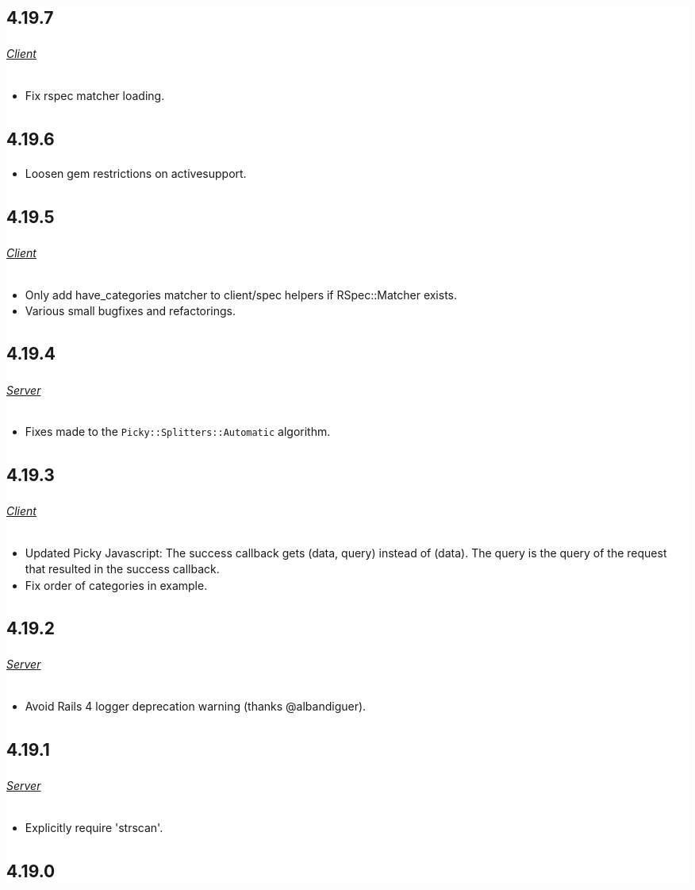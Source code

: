 ## 4.19.7

###### [Client](https://github.com/floere/picky/tree/master/client)

- Fix rspec matcher loading.

## 4.19.6

- Loosen gem restrictions on activesupport.

## 4.19.5

###### [Client](https://github.com/floere/picky/tree/master/client)

- Only add have_categories matcher to client/spec helpers if RSpec::Matcher exists.
- Various small bugfixes and refactorings.

## 4.19.4

###### [Server](https://github.com/floere/picky/tree/master/server)

- Fixes made to the `Picky::Splitters::Automatic` algorithm.

## 4.19.3

###### [Client](https://github.com/floere/picky/tree/master/client)

- Updated Picky Javascript: The success callback gets (data, query) instead of (data). The query is the query of the request that resulted in the success callback.
- Fix order of categories in example.

## 4.19.2

###### [Server](https://github.com/floere/picky/tree/master/server)

- Avoid Rails 4 logger deprecation warning (thanks @albandiguer).

## 4.19.1

###### [Server](https://github.com/floere/picky/tree/master/server)

- Explicitly require 'strscan'.

## 4.19.0
